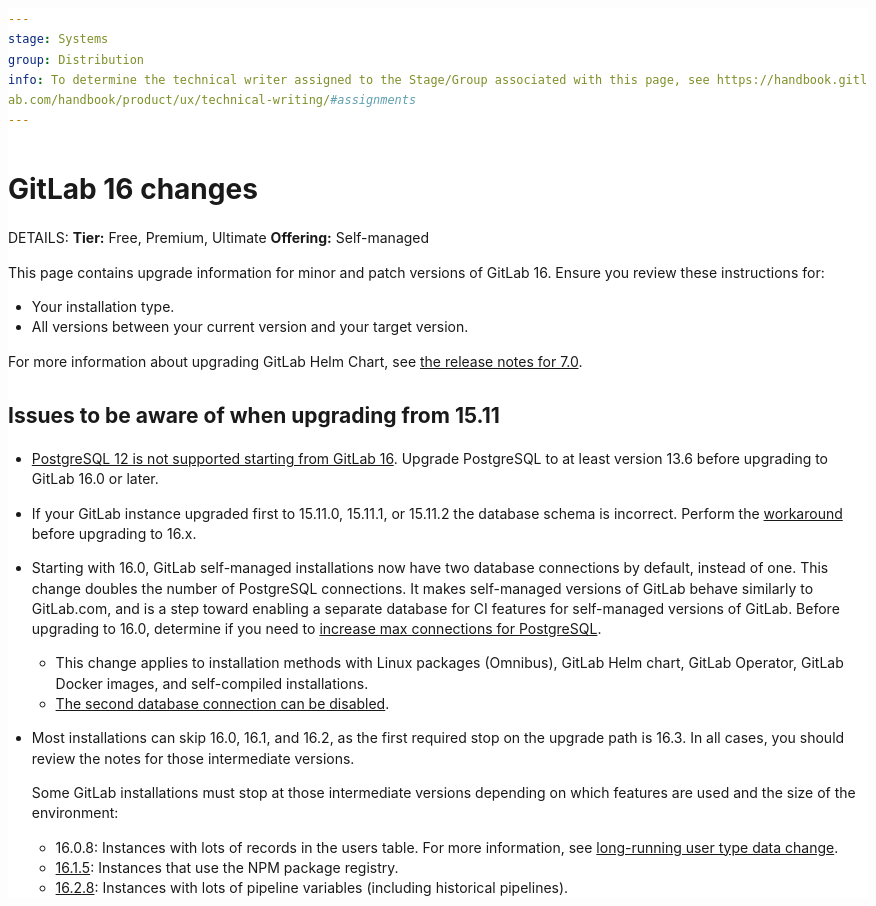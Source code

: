 ```yaml
---
stage: Systems
group: Distribution
info: To determine the technical writer assigned to the Stage/Group associated with this page, see https://handbook.gitlab.com/handbook/product/ux/technical-writing/#assignments
---
```


# GitLab 16 changes

DETAILS:
**Tier:** Free, Premium, Ultimate
**Offering:** Self-managed

This page contains upgrade information for minor and patch versions of GitLab 16.
Ensure you review these instructions for:

- Your installation type.
- All versions between your current version and your target version.

For more information about upgrading GitLab Helm Chart, see [the release notes for 7.0](https://docs.gitlab.com/charts/releases/7_0.html).

## Issues to be aware of when upgrading from 15.11

- [PostgreSQL 12 is not supported starting from GitLab 16](../../update/deprecations.md#postgresql-12-deprecated). Upgrade PostgreSQL to at least version 13.6 before upgrading to GitLab 16.0 or later.
- If your GitLab instance upgraded first to 15.11.0, 15.11.1, or 15.11.2 the database schema is incorrect.
  Perform the [workaround](#undefined-column-error-upgrading-to-162-or-later) before upgrading to 16.x.
- Starting with 16.0, GitLab self-managed installations now have two database connections by default, instead of one. This change doubles the number of PostgreSQL connections. It makes self-managed versions of GitLab behave similarly to GitLab.com, and is a step toward enabling a separate database for CI features for self-managed versions of GitLab. Before upgrading to 16.0, determine if you need to [increase max connections for PostgreSQL](https://docs.gitlab.com/omnibus/settings/database.html#configuring-multiple-database-connections).
  - This change applies to installation methods with Linux packages (Omnibus), GitLab Helm chart, GitLab Operator, GitLab Docker images, and self-compiled installations.
  - [The second database connection can be disabled](#disable-the-second-database-connection).
- Most installations can skip 16.0, 16.1, and 16.2, as the first required stop on the upgrade path is 16.3.
  In all cases, you should review the notes for those intermediate versions.

  Some GitLab installations must stop at those intermediate versions depending on which features are used
  and the size of the environment:

  - 16.0.8: Instances with lots of records in the users table.
    For more information, see [long-running user type data change](#long-running-user-type-data-change).
  - [16.1.5](#1610): Instances that use the NPM package registry.
  - [16.2.8](#1620): Instances with lots of pipeline variables (including historical pipelines).
